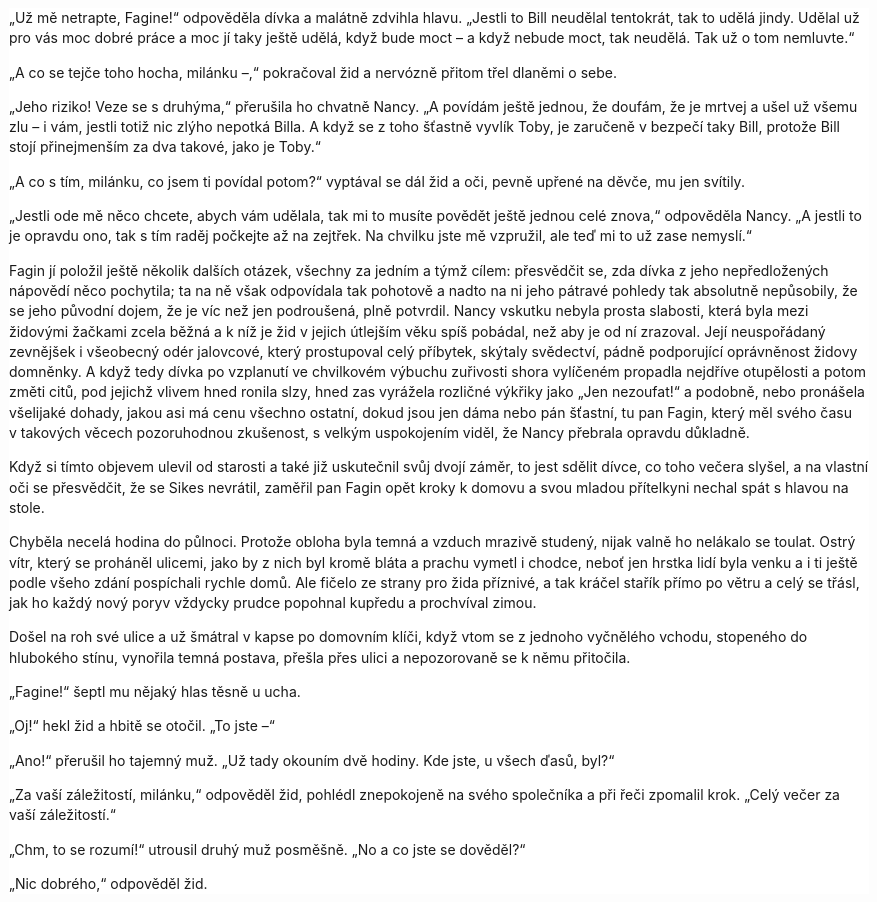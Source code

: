 „Už mě netrapte, Fagine!“ odpověděla dívka a malátně zdvihla hlavu. „Jestli to Bill neudělal tentokrát, tak to udělá jindy. Udělal už pro vás moc dobré práce a moc jí taky ještě udělá, když bude moct – a když nebude moct, tak neudělá. Tak už o tom nemluvte.“

„A co se tejče toho hocha, milánku –,“ pokračoval žid a nervózně přitom třel dlaněmi o sebe.

„Jeho riziko! Veze se s druhýma,“ přerušila ho chvatně Nancy. „A povídám ještě jednou, že doufám, že je mrtvej a ušel už všemu zlu – i vám, jestli totiž nic zlýho nepotká Billa. A když se z toho šťastně vyvlík Toby, je zaručeně v bezpečí taky Bill, protože Bill stojí přinejmenším za dva takové, jako je Toby.“

„A co s tím, milánku, co jsem ti povídal potom?“ vyptával se dál žid a oči, pevně upřené na děvče, mu jen svítily.

„Jestli ode mě něco chcete, abych vám udělala, tak mi to musíte povědět ještě jednou celé znova,“ odpověděla Nancy. „A jestli to je opravdu ono, tak s tím raděj počkejte až na zejtřek. Na chvilku jste mě vzpružil, ale teď mi to už zase nemyslí.“

Fagin jí položil ještě několik dalších otázek, všechny za jedním a týmž cílem: přesvědčit se, zda dívka z jeho nepředložených nápovědí něco pochytila; ta na ně však odpovídala tak pohotově a nadto na ni jeho pátravé pohledy tak absolutně nepůsobily, že se jeho původní dojem, že je víc než jen podroušená, plně potvrdil. Nancy vskutku nebyla prosta slabosti, která byla mezi židovými žačkami zcela běžná a k níž je žid v jejich útlejším věku spíš pobádal, než aby je od ní zrazoval. Její neuspořádaný zevnějšek i všeobecný odér jalovcové, který prostupoval celý příbytek, skýtaly svědectví, pádně podporující oprávněnost židovy domněnky. A když tedy dívka po vzplanutí ve chvilkovém výbuchu zuřivosti shora vylíčeném propadla nejdříve otupělosti a potom změti citů, pod jejichž vlivem hned ronila slzy, hned zas vyrážela rozličné výkřiky jako „Jen nezoufat!“ a podobně, nebo pronášela všelijaké dohady, jakou asi má cenu všechno ostatní, dokud jsou jen dáma nebo pán šťastní, tu pan Fagin, který měl svého času v takových věcech pozoruhodnou zkušenost, s velkým uspokojením viděl, že Nancy přebrala opravdu důkladně.

Když si tímto objevem ulevil od starosti a také již uskutečnil svůj dvojí záměr, to jest sdělit dívce, co toho večera slyšel, a na vlastní oči se přesvědčit, že se Sikes nevrátil, zaměřil pan Fagin opět kroky k domovu a svou mladou přítelkyni nechal spát s hlavou na stole.

Chyběla necelá hodina do půlnoci. Protože obloha byla temná a vzduch mrazivě studený, nijak valně ho nelákalo se toulat. Ostrý vítr, který se proháněl ulicemi, jako by z nich byl kromě bláta a prachu vymetl i chodce, neboť jen hrstka lidí byla venku a i ti ještě podle všeho zdání pospíchali rychle domů. Ale fičelo ze strany pro žida příznivé, a tak kráčel stařík přímo po větru a celý se třásl, jak ho každý nový poryv vždycky prudce popohnal kupředu a prochvíval zimou.

Došel na roh své ulice a už šmátral v kapse po domovním klíči, když vtom se z jednoho vyčnělého vchodu, stopeného do hlubokého stínu, vynořila temná postava, přešla přes ulici a nepozorovaně se k němu přitočila.

„Fagine!“ šeptl mu nějaký hlas těsně u ucha.

„Oj!“ hekl žid a hbitě se otočil. „To jste –“

„Ano!“ přerušil ho tajemný muž. „Už tady okouním dvě hodiny. Kde jste, u všech ďasů, byl?“

„Za vaší záležitostí, milánku,“ odpověděl žid, pohlédl znepokojeně na svého společníka a při řeči zpomalil krok. „Celý večer za vaší záležitostí.“

„Chm, to se rozumí!“ utrousil druhý muž posměšně. „No a co jste se dověděl?“

„Nic dobrého,“ odpověděl žid.
